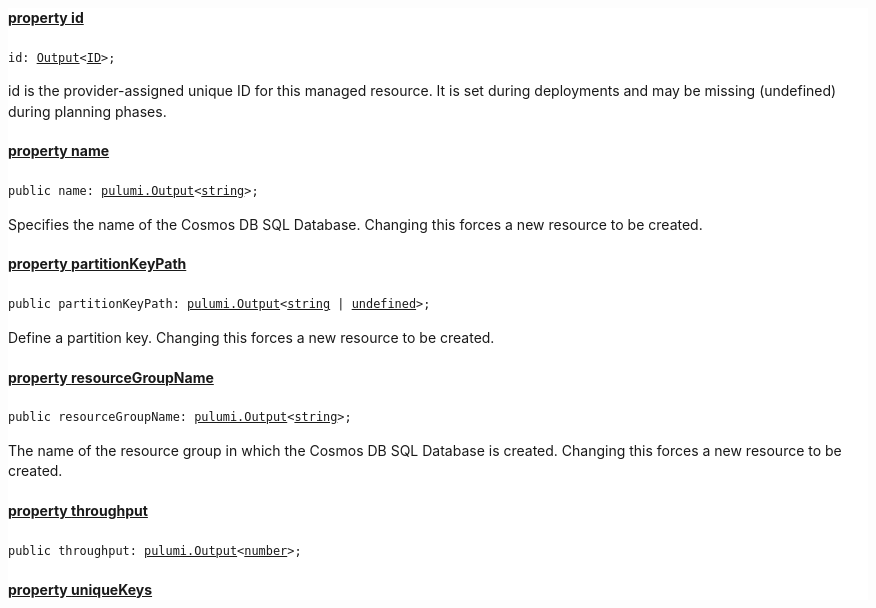 <h4 class="pdoc-member-header" id="SqlContainer-id">
<a class="pdoc-child-name" href="https://github.com/pulumi/pulumi-azure/blob/{{< param git_sha >}}/sdk/nodejs/cosmosdb/sqlContainer.ts#L14">property <b>id</b></a>
</h4>

<pre class="highlight"><code><span class='kd'></span>id: <a href='/docs/reference/pkg/nodejs/pulumi/pulumi/#Output'>Output</a>&lt;<a href='/docs/reference/pkg/nodejs/pulumi/pulumi/#ID'>ID</a>&gt;;</code></pre>

id is the provider-assigned unique ID for this managed resource.  It is set during
deployments and may be missing (undefined) during planning phases.

<h4 class="pdoc-member-header" id="SqlContainer-name">
<a class="pdoc-child-name" href="https://github.com/pulumi/pulumi-azure/blob/{{< param git_sha >}}/sdk/nodejs/cosmosdb/sqlContainer.ts#L56">property <b>name</b></a>
</h4>

<pre class="highlight"><code><span class='kd'>public </span>name: <a href='/docs/reference/pkg/nodejs/pulumi/pulumi/#Output'>pulumi.Output</a>&lt;<span class='kd'><a href='https://developer.mozilla.org/en-US/docs/Web/JavaScript/Reference/Global_Objects/String'>string</a></span>&gt;;</code></pre>

Specifies the name of the Cosmos DB SQL Database. Changing this forces a new resource to be created.

<h4 class="pdoc-member-header" id="SqlContainer-partitionKeyPath">
<a class="pdoc-child-name" href="https://github.com/pulumi/pulumi-azure/blob/{{< param git_sha >}}/sdk/nodejs/cosmosdb/sqlContainer.ts#L60">property <b>partitionKeyPath</b></a>
</h4>

<pre class="highlight"><code><span class='kd'>public </span>partitionKeyPath: <a href='/docs/reference/pkg/nodejs/pulumi/pulumi/#Output'>pulumi.Output</a>&lt;<span class='kd'><a href='https://developer.mozilla.org/en-US/docs/Web/JavaScript/Reference/Global_Objects/String'>string</a></span> | <span class='kd'><a href='https://developer.mozilla.org/en-US/docs/Web/JavaScript/Reference/Global_Objects/undefined'>undefined</a></span>&gt;;</code></pre>

Define a partition key. Changing this forces a new resource to be created.

<h4 class="pdoc-member-header" id="SqlContainer-resourceGroupName">
<a class="pdoc-child-name" href="https://github.com/pulumi/pulumi-azure/blob/{{< param git_sha >}}/sdk/nodejs/cosmosdb/sqlContainer.ts#L64">property <b>resourceGroupName</b></a>
</h4>

<pre class="highlight"><code><span class='kd'>public </span>resourceGroupName: <a href='/docs/reference/pkg/nodejs/pulumi/pulumi/#Output'>pulumi.Output</a>&lt;<span class='kd'><a href='https://developer.mozilla.org/en-US/docs/Web/JavaScript/Reference/Global_Objects/String'>string</a></span>&gt;;</code></pre>

The name of the resource group in which the Cosmos DB SQL Database is created. Changing this forces a new resource to be created.

<h4 class="pdoc-member-header" id="SqlContainer-throughput">
<a class="pdoc-child-name" href="https://github.com/pulumi/pulumi-azure/blob/{{< param git_sha >}}/sdk/nodejs/cosmosdb/sqlContainer.ts#L65">property <b>throughput</b></a>
</h4>

<pre class="highlight"><code><span class='kd'>public </span>throughput: <a href='/docs/reference/pkg/nodejs/pulumi/pulumi/#Output'>pulumi.Output</a>&lt;<span class='kd'><a href='https://developer.mozilla.org/en-US/docs/Web/JavaScript/Reference/Global_Objects/Number'>number</a></span>&gt;;</code></pre>
<h4 class="pdoc-member-header" id="SqlContainer-uniqueKeys">
<a class="pdoc-child-name" href="https://github.com/pulumi/pulumi-azure/blob/{{< param git_sha >}}/sdk/nodejs/cosmosdb/sqlContainer.ts#L69">property <b>uniqueKeys</b></a>
</h4>

